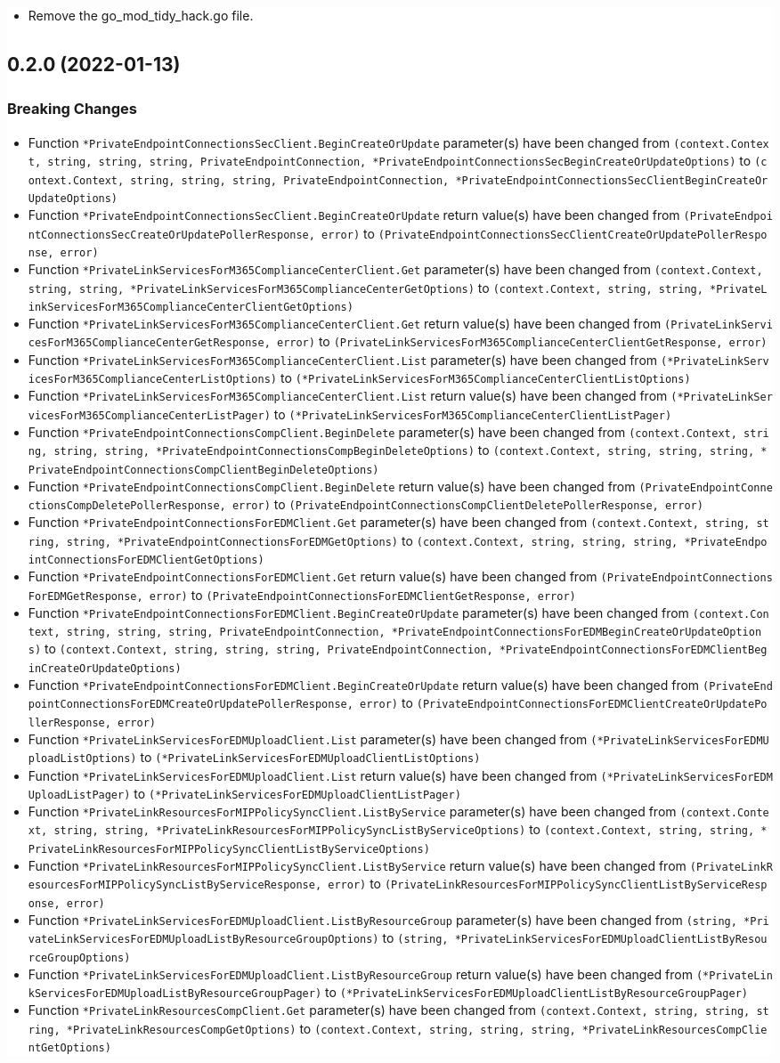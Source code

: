 - Remove the go_mod_tidy_hack.go file.

## 0.2.0 (2022-01-13)
### Breaking Changes

- Function `*PrivateEndpointConnectionsSecClient.BeginCreateOrUpdate` parameter(s) have been changed from `(context.Context, string, string, string, PrivateEndpointConnection, *PrivateEndpointConnectionsSecBeginCreateOrUpdateOptions)` to `(context.Context, string, string, string, PrivateEndpointConnection, *PrivateEndpointConnectionsSecClientBeginCreateOrUpdateOptions)`
- Function `*PrivateEndpointConnectionsSecClient.BeginCreateOrUpdate` return value(s) have been changed from `(PrivateEndpointConnectionsSecCreateOrUpdatePollerResponse, error)` to `(PrivateEndpointConnectionsSecClientCreateOrUpdatePollerResponse, error)`
- Function `*PrivateLinkServicesForM365ComplianceCenterClient.Get` parameter(s) have been changed from `(context.Context, string, string, *PrivateLinkServicesForM365ComplianceCenterGetOptions)` to `(context.Context, string, string, *PrivateLinkServicesForM365ComplianceCenterClientGetOptions)`
- Function `*PrivateLinkServicesForM365ComplianceCenterClient.Get` return value(s) have been changed from `(PrivateLinkServicesForM365ComplianceCenterGetResponse, error)` to `(PrivateLinkServicesForM365ComplianceCenterClientGetResponse, error)`
- Function `*PrivateLinkServicesForM365ComplianceCenterClient.List` parameter(s) have been changed from `(*PrivateLinkServicesForM365ComplianceCenterListOptions)` to `(*PrivateLinkServicesForM365ComplianceCenterClientListOptions)`
- Function `*PrivateLinkServicesForM365ComplianceCenterClient.List` return value(s) have been changed from `(*PrivateLinkServicesForM365ComplianceCenterListPager)` to `(*PrivateLinkServicesForM365ComplianceCenterClientListPager)`
- Function `*PrivateEndpointConnectionsCompClient.BeginDelete` parameter(s) have been changed from `(context.Context, string, string, string, *PrivateEndpointConnectionsCompBeginDeleteOptions)` to `(context.Context, string, string, string, *PrivateEndpointConnectionsCompClientBeginDeleteOptions)`
- Function `*PrivateEndpointConnectionsCompClient.BeginDelete` return value(s) have been changed from `(PrivateEndpointConnectionsCompDeletePollerResponse, error)` to `(PrivateEndpointConnectionsCompClientDeletePollerResponse, error)`
- Function `*PrivateEndpointConnectionsForEDMClient.Get` parameter(s) have been changed from `(context.Context, string, string, string, *PrivateEndpointConnectionsForEDMGetOptions)` to `(context.Context, string, string, string, *PrivateEndpointConnectionsForEDMClientGetOptions)`
- Function `*PrivateEndpointConnectionsForEDMClient.Get` return value(s) have been changed from `(PrivateEndpointConnectionsForEDMGetResponse, error)` to `(PrivateEndpointConnectionsForEDMClientGetResponse, error)`
- Function `*PrivateEndpointConnectionsForEDMClient.BeginCreateOrUpdate` parameter(s) have been changed from `(context.Context, string, string, string, PrivateEndpointConnection, *PrivateEndpointConnectionsForEDMBeginCreateOrUpdateOptions)` to `(context.Context, string, string, string, PrivateEndpointConnection, *PrivateEndpointConnectionsForEDMClientBeginCreateOrUpdateOptions)`
- Function `*PrivateEndpointConnectionsForEDMClient.BeginCreateOrUpdate` return value(s) have been changed from `(PrivateEndpointConnectionsForEDMCreateOrUpdatePollerResponse, error)` to `(PrivateEndpointConnectionsForEDMClientCreateOrUpdatePollerResponse, error)`
- Function `*PrivateLinkServicesForEDMUploadClient.List` parameter(s) have been changed from `(*PrivateLinkServicesForEDMUploadListOptions)` to `(*PrivateLinkServicesForEDMUploadClientListOptions)`
- Function `*PrivateLinkServicesForEDMUploadClient.List` return value(s) have been changed from `(*PrivateLinkServicesForEDMUploadListPager)` to `(*PrivateLinkServicesForEDMUploadClientListPager)`
- Function `*PrivateLinkResourcesForMIPPolicySyncClient.ListByService` parameter(s) have been changed from `(context.Context, string, string, *PrivateLinkResourcesForMIPPolicySyncListByServiceOptions)` to `(context.Context, string, string, *PrivateLinkResourcesForMIPPolicySyncClientListByServiceOptions)`
- Function `*PrivateLinkResourcesForMIPPolicySyncClient.ListByService` return value(s) have been changed from `(PrivateLinkResourcesForMIPPolicySyncListByServiceResponse, error)` to `(PrivateLinkResourcesForMIPPolicySyncClientListByServiceResponse, error)`
- Function `*PrivateLinkServicesForEDMUploadClient.ListByResourceGroup` parameter(s) have been changed from `(string, *PrivateLinkServicesForEDMUploadListByResourceGroupOptions)` to `(string, *PrivateLinkServicesForEDMUploadClientListByResourceGroupOptions)`
- Function `*PrivateLinkServicesForEDMUploadClient.ListByResourceGroup` return value(s) have been changed from `(*PrivateLinkServicesForEDMUploadListByResourceGroupPager)` to `(*PrivateLinkServicesForEDMUploadClientListByResourceGroupPager)`
- Function `*PrivateLinkResourcesCompClient.Get` parameter(s) have been changed from `(context.Context, string, string, string, *PrivateLinkResourcesCompGetOptions)` to `(context.Context, string, string, string, *PrivateLinkResourcesCompClientGetOptions)`